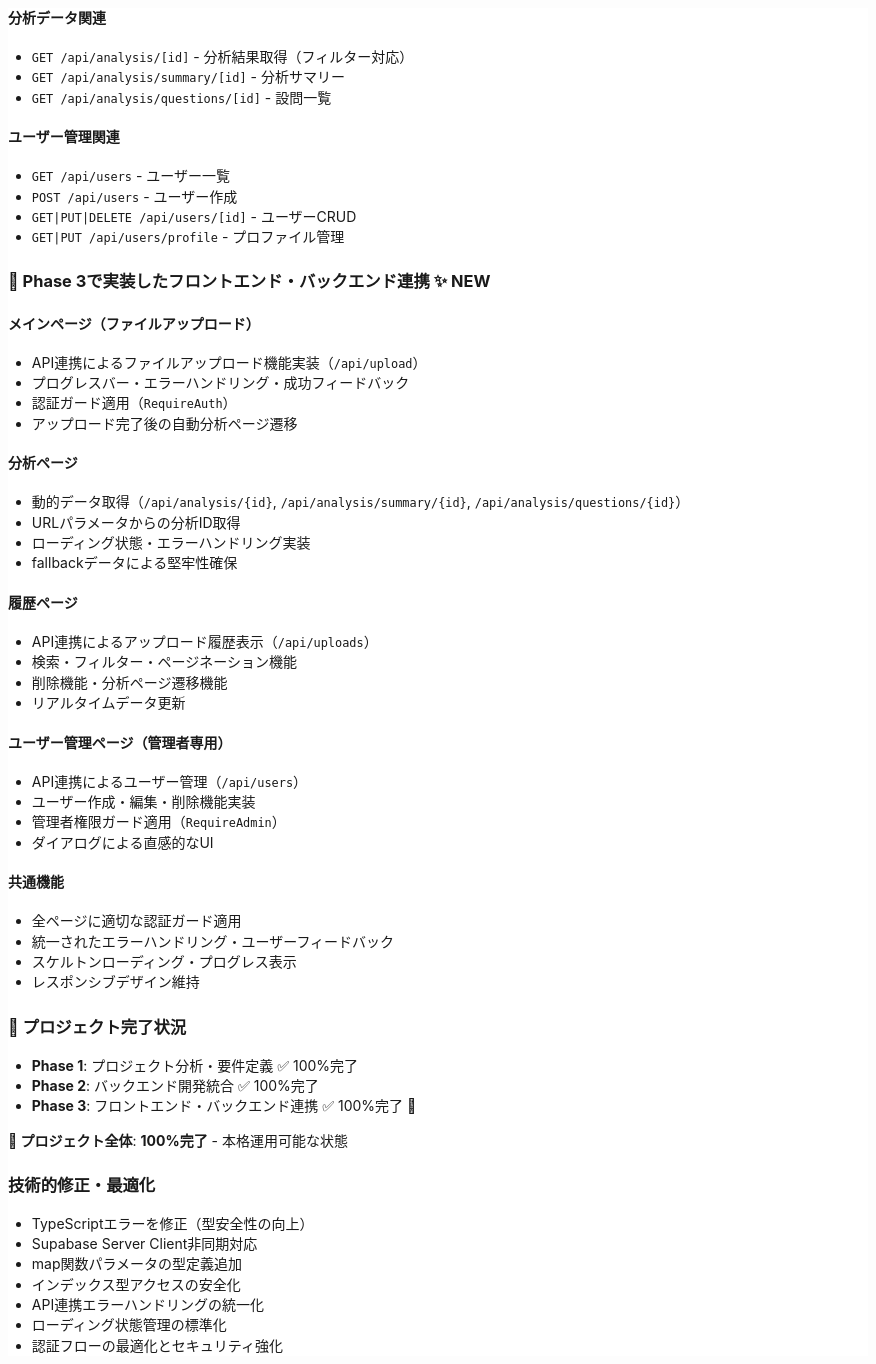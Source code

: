 #### 分析データ関連
- `GET /api/analysis/[id]` - 分析結果取得（フィルター対応）
- `GET /api/analysis/summary/[id]` - 分析サマリー
- `GET /api/analysis/questions/[id]` - 設問一覧

#### ユーザー管理関連
- `GET /api/users` - ユーザー一覧
- `POST /api/users` - ユーザー作成
- `GET|PUT|DELETE /api/users/[id]` - ユーザーCRUD
- `GET|PUT /api/users/profile` - プロファイル管理

### 🚀 Phase 3で実装したフロントエンド・バックエンド連携 ✨ **NEW**
#### メインページ（ファイルアップロード）
- API連携によるファイルアップロード機能実装（`/api/upload`）
- プログレスバー・エラーハンドリング・成功フィードバック
- 認証ガード適用（`RequireAuth`）
- アップロード完了後の自動分析ページ遷移

#### 分析ページ
- 動的データ取得（`/api/analysis/{id}`, `/api/analysis/summary/{id}`, `/api/analysis/questions/{id}`）
- URLパラメータからの分析ID取得
- ローディング状態・エラーハンドリング実装
- fallbackデータによる堅牢性確保

#### 履歴ページ
- API連携によるアップロード履歴表示（`/api/uploads`）
- 検索・フィルター・ページネーション機能
- 削除機能・分析ページ遷移機能
- リアルタイムデータ更新

#### ユーザー管理ページ（管理者専用）
- API連携によるユーザー管理（`/api/users`）
- ユーザー作成・編集・削除機能実装
- 管理者権限ガード適用（`RequireAdmin`）
- ダイアログによる直感的なUI

#### 共通機能
- 全ページに適切な認証ガード適用
- 統一されたエラーハンドリング・ユーザーフィードバック
- スケルトンローディング・プログレス表示
- レスポンシブデザイン維持

### 🔄 プロジェクト完了状況
- **Phase 1**: プロジェクト分析・要件定義 ✅ 100%完了
- **Phase 2**: バックエンド開発統合 ✅ 100%完了
- **Phase 3**: フロントエンド・バックエンド連携 ✅ 100%完了 🎉

**🎯 プロジェクト全体**: **100%完了** - 本格運用可能な状態

### 技術的修正・最適化
- TypeScriptエラーを修正（型安全性の向上）
- Supabase Server Client非同期対応
- map関数パラメータの型定義追加
- インデックス型アクセスの安全化
- API連携エラーハンドリングの統一化
- ローディング状態管理の標準化
- 認証フローの最適化とセキュリティ強化
